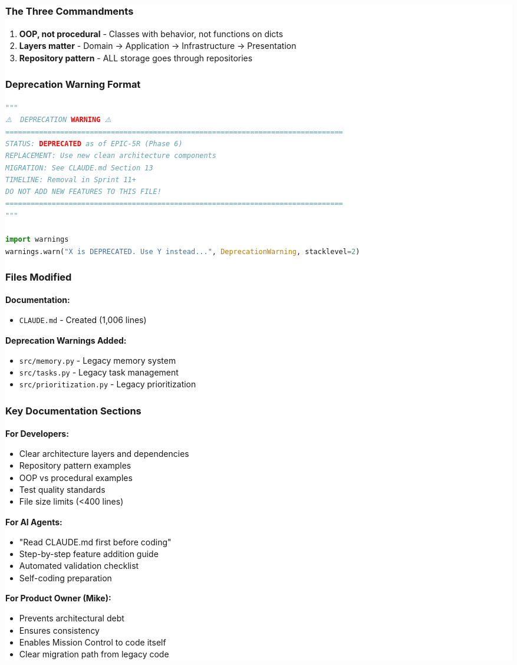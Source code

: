 ### The Three Commandments

1. **OOP, not procedural** - Classes with behavior, not functions on dicts
2. **Layers matter** - Domain → Application → Infrastructure → Presentation
3. **Repository pattern** - ALL storage goes through repositories

### Deprecation Warning Format

```python
"""
⚠️  DEPRECATION WARNING ⚠️
================================================================================
STATUS: DEPRECATED as of EPIC-5R (Phase 6)
REPLACEMENT: Use new clean architecture components
MIGRATION: See CLAUDE.md Section 13
TIMELINE: Removal in Sprint 11+
DO NOT ADD NEW FEATURES TO THIS FILE!
================================================================================
"""

import warnings
warnings.warn("X is DEPRECATED. Use Y instead...", DeprecationWarning, stacklevel=2)
```

### Files Modified

**Documentation:**
- `CLAUDE.md` - Created (1,006 lines)

**Deprecation Warnings Added:**
- `src/memory.py` - Legacy memory system
- `src/tasks.py` - Legacy task management
- `src/prioritization.py` - Legacy prioritization

### Key Documentation Sections

**For Developers:**
- Clear architecture layers and dependencies
- Repository pattern examples
- OOP vs procedural examples
- Test quality standards
- File size limits (<400 lines)

**For AI Agents:**
- "Read CLAUDE.md first before coding"
- Step-by-step feature addition guide
- Automated validation checklist
- Self-coding preparation

**For Product Owner (Mike):**
- Prevents architectural debt
- Ensures consistency
- Enables Mission Control to code itself
- Clear migration path from legacy code
